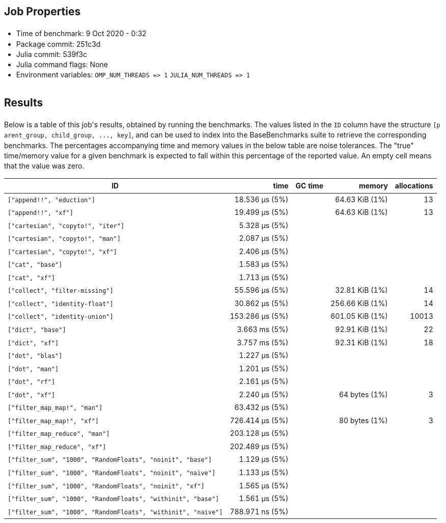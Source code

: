 ## Job Properties
* Time of benchmark: 9 Oct 2020 - 0:32
* Package commit: 251c3d
* Julia commit: 539f3c
* Julia command flags: None
* Environment variables: `OMP_NUM_THREADS => 1` `JULIA_NUM_THREADS => 1`

## Results
Below is a table of this job's results, obtained by running the benchmarks.
The values listed in the `ID` column have the structure `[parent_group, child_group, ..., key]`, and can be used to
index into the BaseBenchmarks suite to retrieve the corresponding benchmarks.
The percentages accompanying time and memory values in the below table are noise tolerances. The "true"
time/memory value for a given benchmark is expected to fall within this percentage of the reported value.
An empty cell means that the value was zero.

| ID                                                             | time            | GC time | memory          | allocations |
|----------------------------------------------------------------|----------------:|--------:|----------------:|------------:|
| `["append!!", "eduction"]`                                     |  18.536 μs (5%) |         |  64.63 KiB (1%) |          13 |
| `["append!!", "xf"]`                                           |  19.499 μs (5%) |         |  64.63 KiB (1%) |          13 |
| `["cartesian", "copyto!", "iter"]`                             |   5.328 μs (5%) |         |                 |             |
| `["cartesian", "copyto!", "man"]`                              |   2.087 μs (5%) |         |                 |             |
| `["cartesian", "copyto!", "xf"]`                               |   2.406 μs (5%) |         |                 |             |
| `["cat", "base"]`                                              |   1.583 μs (5%) |         |                 |             |
| `["cat", "xf"]`                                                |   1.713 μs (5%) |         |                 |             |
| `["collect", "filter-missing"]`                                |  55.596 μs (5%) |         |  32.81 KiB (1%) |          14 |
| `["collect", "identity-float"]`                                |  30.862 μs (5%) |         | 256.66 KiB (1%) |          14 |
| `["collect", "identity-union"]`                                | 153.286 μs (5%) |         | 601.05 KiB (1%) |       10013 |
| `["dict", "base"]`                                             |   3.663 ms (5%) |         |  92.91 KiB (1%) |          22 |
| `["dict", "xf"]`                                               |   3.757 ms (5%) |         |  92.31 KiB (1%) |          18 |
| `["dot", "blas"]`                                              |   1.227 μs (5%) |         |                 |             |
| `["dot", "man"]`                                               |   1.201 μs (5%) |         |                 |             |
| `["dot", "rf"]`                                                |   2.161 μs (5%) |         |                 |             |
| `["dot", "xf"]`                                                |   2.240 μs (5%) |         |   64 bytes (1%) |           3 |
| `["filter_map_map!", "man"]`                                   |  63.432 μs (5%) |         |                 |             |
| `["filter_map_map!", "xf"]`                                    | 726.414 μs (5%) |         |   80 bytes (1%) |           3 |
| `["filter_map_reduce", "man"]`                                 | 203.128 μs (5%) |         |                 |             |
| `["filter_map_reduce", "xf"]`                                  | 202.489 μs (5%) |         |                 |             |
| `["filter_sum", "1000", "RandomFloats", "noinit", "base"]`     |   1.129 μs (5%) |         |                 |             |
| `["filter_sum", "1000", "RandomFloats", "noinit", "naive"]`    |   1.133 μs (5%) |         |                 |             |
| `["filter_sum", "1000", "RandomFloats", "noinit", "xf"]`       |   1.565 μs (5%) |         |                 |             |
| `["filter_sum", "1000", "RandomFloats", "withinit", "base"]`   |   1.561 μs (5%) |         |                 |             |
| `["filter_sum", "1000", "RandomFloats", "withinit", "naive"]`  | 788.971 ns (5%) |         |                 |             |